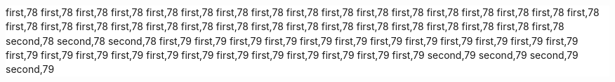 first,78
first,78
first,78
first,78
first,78
first,78
first,78
first,78
first,78
first,78
first,78
first,78
first,78
first,78
first,78
first,78
first,78
first,78
first,78
first,78
first,78
first,78
first,78
first,78
first,78
first,78
first,78
first,78
first,78
first,78
first,78
first,78
first,78
second,78
second,78
second,78
first,79
first,79
first,79
first,79
first,79
first,79
first,79
first,79
first,79
first,79
first,79
first,79
first,79
first,79
first,79
first,79
first,79
first,79
first,79
first,79
first,79
first,79
first,79
first,79
second,79
second,79
second,79
second,79
